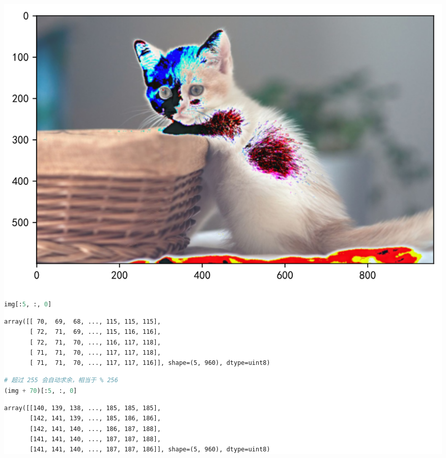 ![svg](02.opencv_files/02.opencv_29_0.svg)
    



```python
img[:5, :, 0]
```




    array([[ 70,  69,  68, ..., 115, 115, 115],
           [ 72,  71,  69, ..., 115, 116, 116],
           [ 72,  71,  70, ..., 116, 117, 118],
           [ 71,  71,  70, ..., 117, 117, 118],
           [ 71,  71,  70, ..., 117, 117, 116]], shape=(5, 960), dtype=uint8)




```python
# 超过 255 会自动求余，相当于 % 256
(img + 70)[:5, :, 0]
```




    array([[140, 139, 138, ..., 185, 185, 185],
           [142, 141, 139, ..., 185, 186, 186],
           [142, 141, 140, ..., 186, 187, 188],
           [141, 141, 140, ..., 187, 187, 188],
           [141, 141, 140, ..., 187, 187, 186]], shape=(5, 960), dtype=uint8)

